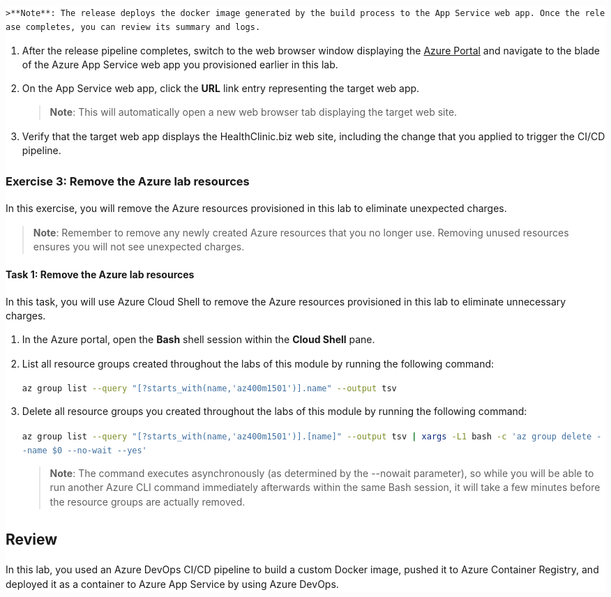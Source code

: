     >**Note**: The release deploys the docker image generated by the build process to the App Service web app. Once the release completes, you can review its summary and logs.

1. After the release pipeline completes, switch to the web browser window displaying the [Azure Portal](https://portal.azure.com) and navigate to the blade of the Azure App Service web app you provisioned earlier in this lab.
1. On the App Service web app, click the **URL** link entry representing the target web app.

    >**Note**: This will automatically open a new web browser tab displaying the target web site.

1. Verify that the target web app displays the HealthClinic.biz web site, including the change that you applied to trigger the CI/CD pipeline.

### Exercise 3: Remove the Azure lab resources

In this exercise, you will remove the Azure resources provisioned in this lab to eliminate unexpected charges.

>**Note**: Remember to remove any newly created Azure resources that you no longer use. Removing unused resources ensures you will not see unexpected charges.

#### Task 1: Remove the Azure lab resources

In this task, you will use Azure Cloud Shell to remove the Azure resources provisioned in this lab to eliminate unnecessary charges.

1. In the Azure portal, open the **Bash** shell session within the **Cloud Shell** pane.
1. List all resource groups created throughout the labs of this module by running the following command:

    ```sh
    az group list --query "[?starts_with(name,'az400m1501')].name" --output tsv
    ```

1. Delete all resource groups you created throughout the labs of this module by running the following command:

    ```sh
    az group list --query "[?starts_with(name,'az400m1501')].[name]" --output tsv | xargs -L1 bash -c 'az group delete --name $0 --no-wait --yes'
    ```

    >**Note**: The command executes asynchronously (as determined by the --nowait parameter), so while you will be able to run another Azure CLI command immediately afterwards within the same Bash session, it will take a few minutes before the resource groups are actually removed.

## Review

In this lab, you used an Azure DevOps CI/CD pipeline to build a custom Docker image, pushed it to Azure Container Registry, and deployed it as a container to Azure App Service by using Azure DevOps.
